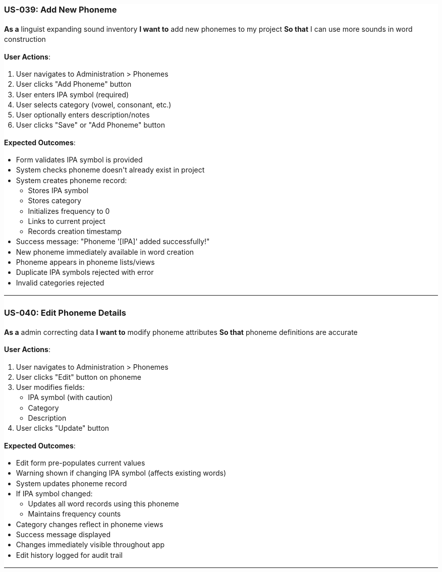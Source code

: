 
### US-039: Add New Phoneme
**As a** linguist expanding sound inventory
**I want to** add new phonemes to my project
**So that** I can use more sounds in word construction

**User Actions**:
1. User navigates to Administration > Phonemes
2. User clicks "Add Phoneme" button
3. User enters IPA symbol (required)
4. User selects category (vowel, consonant, etc.)
5. User optionally enters description/notes
6. User clicks "Save" or "Add Phoneme" button

**Expected Outcomes**:
- Form validates IPA symbol is provided
- System checks phoneme doesn't already exist in project
- System creates phoneme record:
  - Stores IPA symbol
  - Stores category
  - Initializes frequency to 0
  - Links to current project
  - Records creation timestamp
- Success message: "Phoneme '[IPA]' added successfully!"
- New phoneme immediately available in word creation
- Phoneme appears in phoneme lists/views
- Duplicate IPA symbols rejected with error
- Invalid categories rejected

---

### US-040: Edit Phoneme Details
**As a** admin correcting data
**I want to** modify phoneme attributes
**So that** phoneme definitions are accurate

**User Actions**:
1. User navigates to Administration > Phonemes
2. User clicks "Edit" button on phoneme
3. User modifies fields:
   - IPA symbol (with caution)
   - Category
   - Description
4. User clicks "Update" button

**Expected Outcomes**:
- Edit form pre-populates current values
- Warning shown if changing IPA symbol (affects existing words)
- System updates phoneme record
- If IPA symbol changed:
  - Updates all word records using this phoneme
  - Maintains frequency counts
- Category changes reflect in phoneme views
- Success message displayed
- Changes immediately visible throughout app
- Edit history logged for audit trail

---